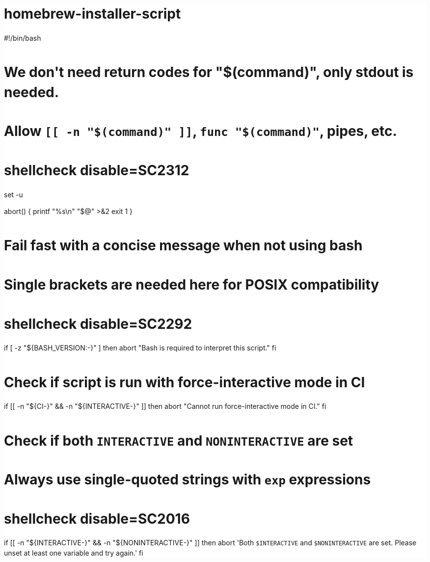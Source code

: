 # homebrew-installer-script

#!/bin/bash

# We don't need return codes for "$(command)", only stdout is needed.
# Allow `[[ -n "$(command)" ]]`, `func "$(command)"`, pipes, etc.
# shellcheck disable=SC2312

set -u

abort() {
  printf "%s\n" "$@" >&2
  exit 1
}

# Fail fast with a concise message when not using bash
# Single brackets are needed here for POSIX compatibility
# shellcheck disable=SC2292
if [ -z "${BASH_VERSION:-}" ]
then
  abort "Bash is required to interpret this script."
fi

# Check if script is run with force-interactive mode in CI
if [[ -n "${CI-}" && -n "${INTERACTIVE-}" ]]
then
  abort "Cannot run force-interactive mode in CI."
fi

# Check if both `INTERACTIVE` and `NONINTERACTIVE` are set
# Always use single-quoted strings with `exp` expressions
# shellcheck disable=SC2016
if [[ -n "${INTERACTIVE-}" && -n "${NONINTERACTIVE-}" ]]
then
  abort 'Both `$INTERACTIVE` and `$NONINTERACTIVE` are set. Please unset at least one variable and try again.'
fi
